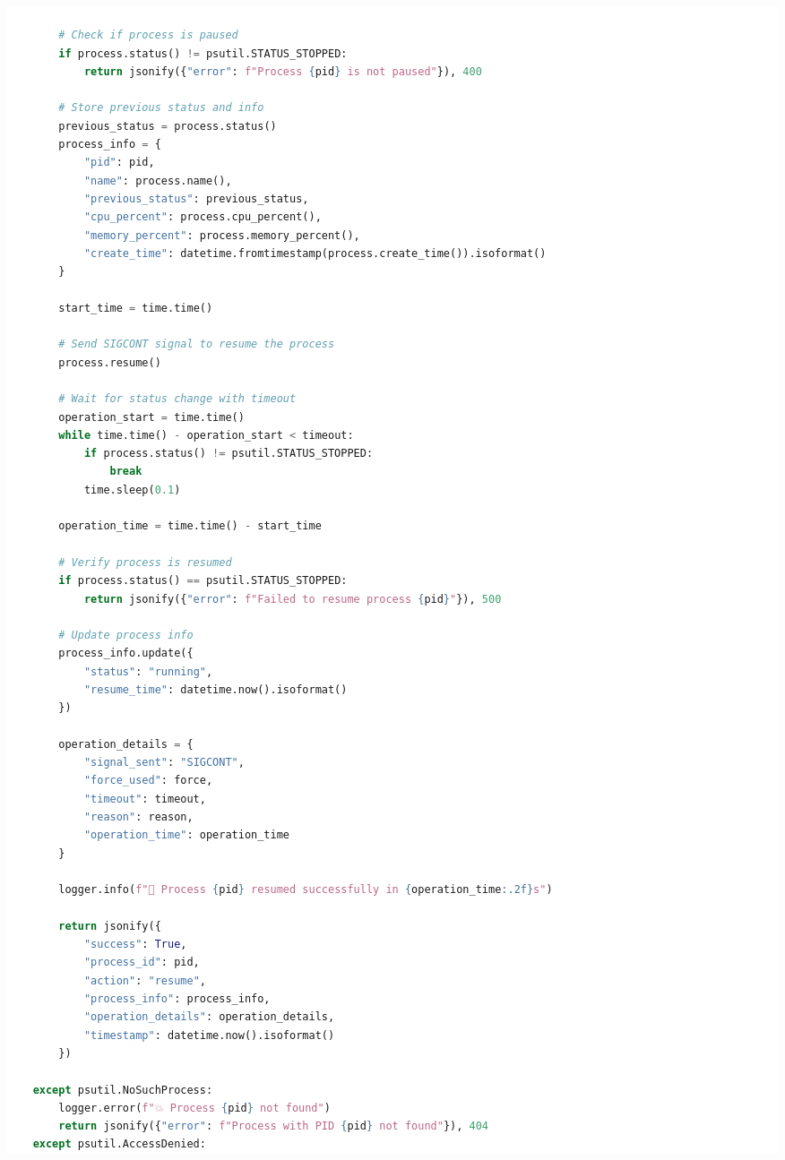 ```python
        
        # Check if process is paused
        if process.status() != psutil.STATUS_STOPPED:
            return jsonify({"error": f"Process {pid} is not paused"}), 400
        
        # Store previous status and info
        previous_status = process.status()
        process_info = {
            "pid": pid,
            "name": process.name(),
            "previous_status": previous_status,
            "cpu_percent": process.cpu_percent(),
            "memory_percent": process.memory_percent(),
            "create_time": datetime.fromtimestamp(process.create_time()).isoformat()
        }
        
        start_time = time.time()
        
        # Send SIGCONT signal to resume the process
        process.resume()
        
        # Wait for status change with timeout
        operation_start = time.time()
        while time.time() - operation_start < timeout:
            if process.status() != psutil.STATUS_STOPPED:
                break
            time.sleep(0.1)
        
        operation_time = time.time() - start_time
        
        # Verify process is resumed
        if process.status() == psutil.STATUS_STOPPED:
            return jsonify({"error": f"Failed to resume process {pid}"}), 500
        
        # Update process info
        process_info.update({
            "status": "running",
            "resume_time": datetime.now().isoformat()
        })
        
        operation_details = {
            "signal_sent": "SIGCONT",
            "force_used": force,
            "timeout": timeout,
            "reason": reason,
            "operation_time": operation_time
        }
        
        logger.info(f"🔄 Process {pid} resumed successfully in {operation_time:.2f}s")
        
        return jsonify({
            "success": True,
            "process_id": pid,
            "action": "resume",
            "process_info": process_info,
            "operation_details": operation_details,
            "timestamp": datetime.now().isoformat()
        })
        
    except psutil.NoSuchProcess:
        logger.error(f"💥 Process {pid} not found")
        return jsonify({"error": f"Process with PID {pid} not found"}), 404
    except psutil.AccessDenied:
```